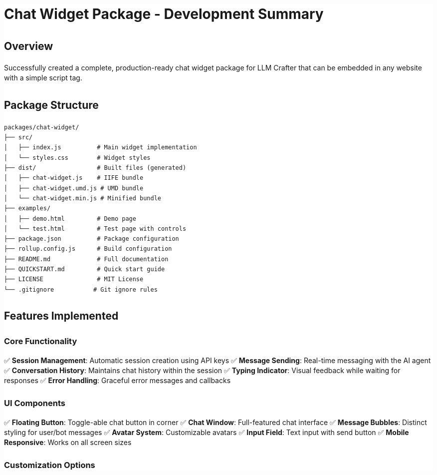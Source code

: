 # Chat Widget Package - Development Summary

## Overview

Successfully created a complete, production-ready chat widget package for LLM Crafter that can be embedded in any website with a simple script tag.

## Package Structure

```
packages/chat-widget/
├── src/
│   ├── index.js          # Main widget implementation
│   └── styles.css        # Widget styles
├── dist/                 # Built files (generated)
│   ├── chat-widget.js    # IIFE bundle
│   ├── chat-widget.umd.js # UMD bundle
│   └── chat-widget.min.js # Minified bundle
├── examples/
│   ├── demo.html         # Demo page
│   └── test.html         # Test page with controls
├── package.json          # Package configuration
├── rollup.config.js      # Build configuration
├── README.md             # Full documentation
├── QUICKSTART.md         # Quick start guide
├── LICENSE               # MIT License
└── .gitignore           # Git ignore rules
```

## Features Implemented

### Core Functionality

✅ **Session Management**: Automatic session creation using API keys
✅ **Message Sending**: Real-time messaging with the AI agent
✅ **Conversation History**: Maintains chat history within the session
✅ **Typing Indicator**: Visual feedback while waiting for responses
✅ **Error Handling**: Graceful error messages and callbacks

### UI Components

✅ **Floating Button**: Toggle-able chat button in corner
✅ **Chat Window**: Full-featured chat interface
✅ **Message Bubbles**: Distinct styling for user/bot messages
✅ **Avatar System**: Customizable avatars
✅ **Input Field**: Text input with send button
✅ **Mobile Responsive**: Works on all screen sizes

### Customization Options
